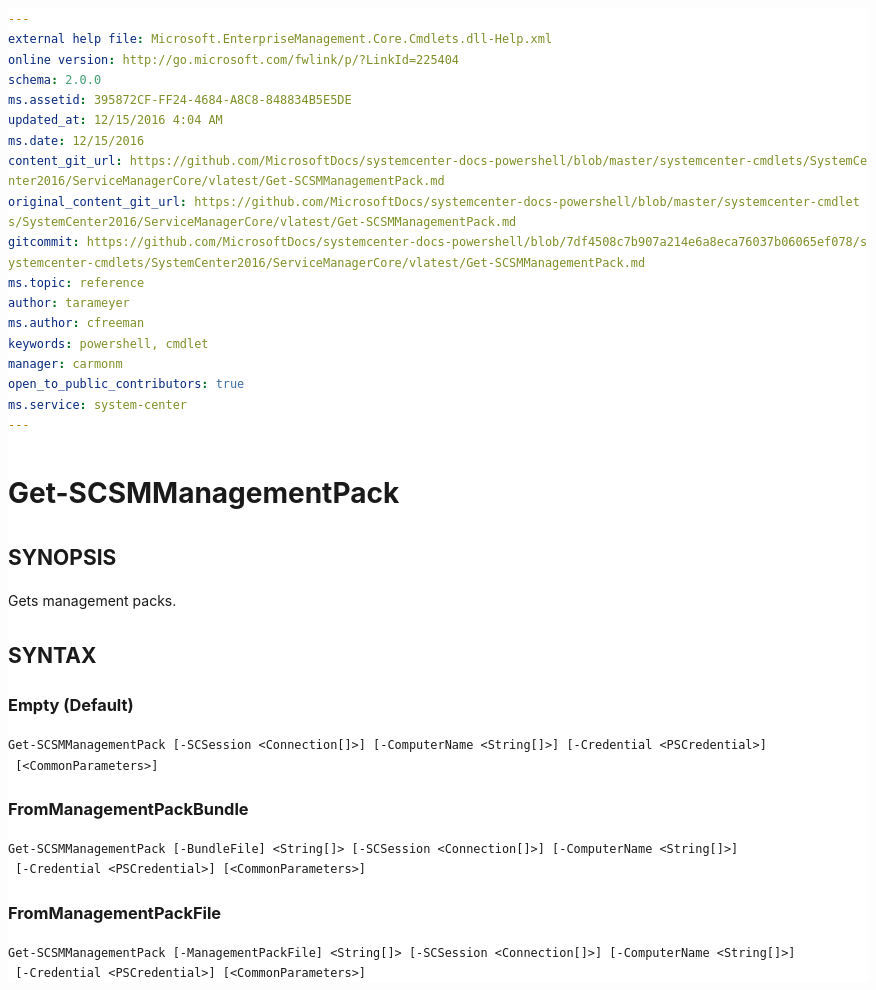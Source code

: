 ```yaml
---
external help file: Microsoft.EnterpriseManagement.Core.Cmdlets.dll-Help.xml
online version: http://go.microsoft.com/fwlink/p/?LinkId=225404
schema: 2.0.0
ms.assetid: 395872CF-FF24-4684-A8C8-848834B5E5DE
updated_at: 12/15/2016 4:04 AM
ms.date: 12/15/2016
content_git_url: https://github.com/MicrosoftDocs/systemcenter-docs-powershell/blob/master/systemcenter-cmdlets/SystemCenter2016/ServiceManagerCore/vlatest/Get-SCSMManagementPack.md
original_content_git_url: https://github.com/MicrosoftDocs/systemcenter-docs-powershell/blob/master/systemcenter-cmdlets/SystemCenter2016/ServiceManagerCore/vlatest/Get-SCSMManagementPack.md
gitcommit: https://github.com/MicrosoftDocs/systemcenter-docs-powershell/blob/7df4508c7b907a214e6a8eca76037b06065ef078/systemcenter-cmdlets/SystemCenter2016/ServiceManagerCore/vlatest/Get-SCSMManagementPack.md
ms.topic: reference
author: tarameyer
ms.author: cfreeman
keywords: powershell, cmdlet
manager: carmonm
open_to_public_contributors: true
ms.service: system-center
---
```


# Get-SCSMManagementPack

## SYNOPSIS
Gets management packs.

## SYNTAX

### Empty (Default)
```
Get-SCSMManagementPack [-SCSession <Connection[]>] [-ComputerName <String[]>] [-Credential <PSCredential>]
 [<CommonParameters>]
```

### FromManagementPackBundle
```
Get-SCSMManagementPack [-BundleFile] <String[]> [-SCSession <Connection[]>] [-ComputerName <String[]>]
 [-Credential <PSCredential>] [<CommonParameters>]
```

### FromManagementPackFile
```
Get-SCSMManagementPack [-ManagementPackFile] <String[]> [-SCSession <Connection[]>] [-ComputerName <String[]>]
 [-Credential <PSCredential>] [<CommonParameters>]
```

